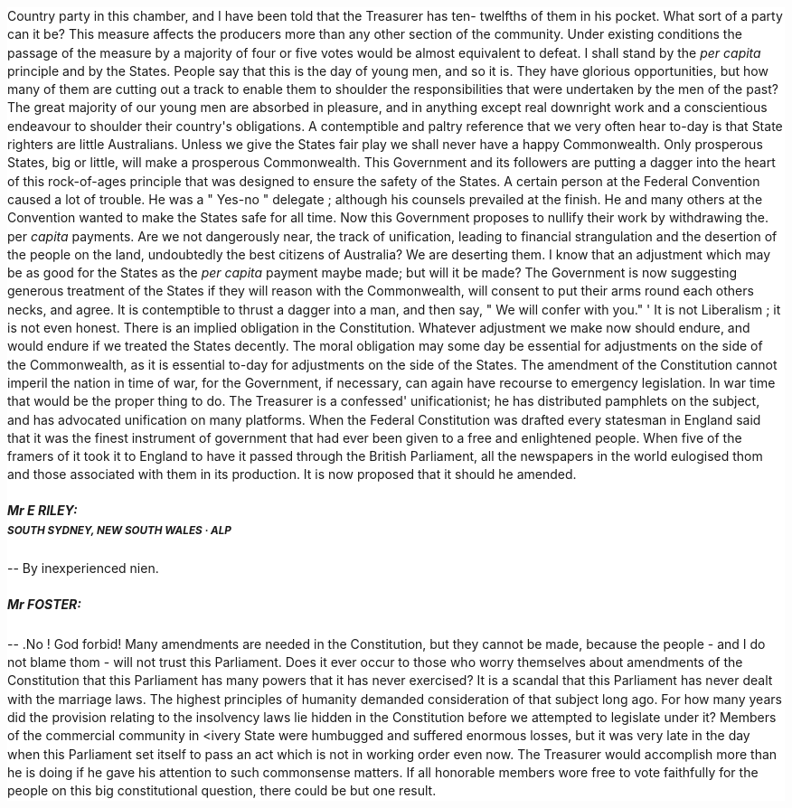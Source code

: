 Country party in this chamber, and I have been told that the Treasurer has ten- twelfths of them in his pocket. What sort of a party can it be? This measure affects the producers more than any other section of the community. Under existing conditions the passage of the measure by a majority of four or five votes would be almost equivalent to defeat. I shall stand by the  *per capita*  principle and by the States. People say that this is the day of young men, and so it is. They have glorious opportunities, but how many of them are cutting out a track to enable them to shoulder the responsibilities that were undertaken by the men of the past? The great majority of our young men are absorbed in pleasure, and in anything except real downright work and a conscientious endeavour to shoulder their country's obligations. A contemptible and paltry reference that we very often hear to-day is that State righters are little Australians. Unless we give the States fair play we shall never have a happy Commonwealth. Only prosperous States, big or little, will make a prosperous Commonwealth. This Government and its followers are putting a dagger into the heart of this  rock-of-ages  principle that was designed to ensure the safety of the States. A certain person at the Federal Convention caused a lot of trouble. He was a " Yes-no " delegate ; although his counsels prevailed at the finish. He and many others at the Convention wanted to make the States safe for all time. Now this Government proposes to nullify their work by withdrawing the. per  *capita*  payments. Are we not dangerously near, the track of unification, leading to financial strangulation and the desertion of the people on the land, undoubtedly the best citizens of Australia? We are deserting them. I know that an adjustment which may be as good for the States as the  *per capita*  payment maybe made; but will it be made? The Government is now suggesting generous treatment of the States if they will reason with the Commonwealth, will consent to put their arms round each others necks, and agree. It is contemptible to thrust a dagger into a man, and then say, " We will confer with you." ' It is not Liberalism ; it is not even honest. There is an implied obligation in the Constitution. Whatever adjustment we make now should endure, and would endure if we treated the States decently. The moral obligation may some day be essential for adjustments on the side of the Commonwealth, as it is essential to-day for adjustments on the side of the States. The amendment of the Constitution cannot imperil the nation in time of war, for the Government, if necessary, can again have recourse to emergency legislation. In war time that would be the proper thing to do. The Treasurer is a confessed' unificationist; he has distributed pamphlets on the subject, and has advocated unification on many platforms. When the Federal Constitution was drafted every statesman in England said that it was the finest instrument of government that had ever been given to a free and enlightened people. When five of the framers of it took it to England to have it passed through the British Parliament, all the newspapers in the world eulogised thom and those associated with them in its production. It is now proposed that it should he amended. 

##### Mr E RILEY:<br><small class="text-muted">SOUTH SYDNEY, NEW SOUTH WALES &middot; ALP</small>

-- By inexperienced nien. 

##### Mr FOSTER:

-- .No ! God forbid! Many amendments are needed in the Constitution, but they cannot be made, because the people - and I do not blame thom - will not trust this Parliament. Does it ever occur to those who worry themselves about amendments of the Constitution that this Parliament has many powers that it has never exercised? It is a scandal that this Parliament has never dealt with the marriage laws. The highest principles of humanity demanded consideration of that subject long ago. For how many years did the provision relating to the insolvency laws lie hidden in the Constitution before we attempted to legislate under it? Members of the commercial community in &lt;ivery State were humbugged and suffered enormous losses, but it was very late in the day when this Parliament set itself to pass an act which is not in working order even now. The Treasurer would accomplish more than he is doing if he gave his attention to such commonsense matters. If all honorable members wore free to vote faithfully for the people on this big constitutional question, there could be but one result. 
